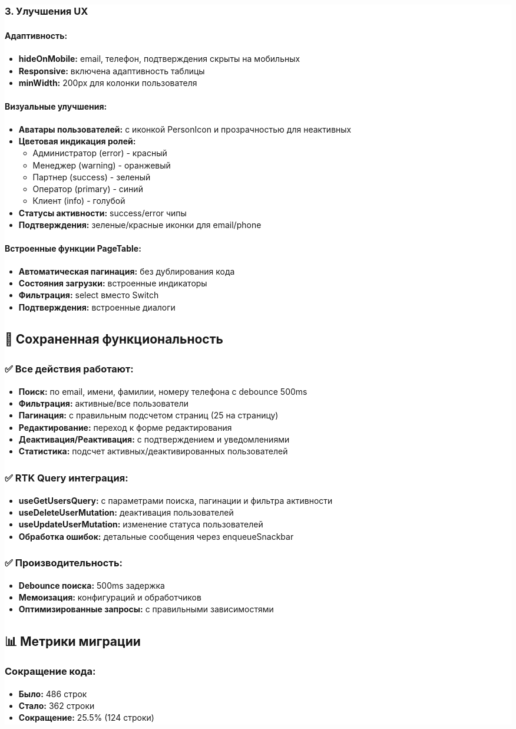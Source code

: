 ### 3. Улучшения UX

#### Адаптивность:
- **hideOnMobile:** email, телефон, подтверждения скрыты на мобильных
- **Responsive:** включена адаптивность таблицы
- **minWidth:** 200px для колонки пользователя

#### Визуальные улучшения:
- **Аватары пользователей:** с иконкой PersonIcon и прозрачностью для неактивных
- **Цветовая индикация ролей:** 
  - Администратор (error) - красный
  - Менеджер (warning) - оранжевый  
  - Партнер (success) - зеленый
  - Оператор (primary) - синий
  - Клиент (info) - голубой
- **Статусы активности:** success/error чипы
- **Подтверждения:** зеленые/красные иконки для email/phone

#### Встроенные функции PageTable:
- **Автоматическая пагинация:** без дублирования кода
- **Состояния загрузки:** встроенные индикаторы
- **Фильтрация:** select вместо Switch
- **Подтверждения:** встроенные диалоги

## 🔧 Сохраненная функциональность

### ✅ Все действия работают:
- **Поиск:** по email, имени, фамилии, номеру телефона с debounce 500ms
- **Фильтрация:** активные/все пользователи
- **Пагинация:** с правильным подсчетом страниц (25 на страницу)
- **Редактирование:** переход к форме редактирования
- **Деактивация/Реактивация:** с подтверждением и уведомлениями
- **Статистика:** подсчет активных/деактивированных пользователей

### ✅ RTK Query интеграция:
- **useGetUsersQuery:** с параметрами поиска, пагинации и фильтра активности
- **useDeleteUserMutation:** деактивация пользователей
- **useUpdateUserMutation:** изменение статуса пользователей
- **Обработка ошибок:** детальные сообщения через enqueueSnackbar

### ✅ Производительность:
- **Debounce поиска:** 500ms задержка
- **Мемоизация:** конфигураций и обработчиков
- **Оптимизированные запросы:** с правильными зависимостями

## 📊 Метрики миграции

### Сокращение кода:
- **Было:** 486 строк
- **Стало:** 362 строки
- **Сокращение:** 25.5% (124 строки)

